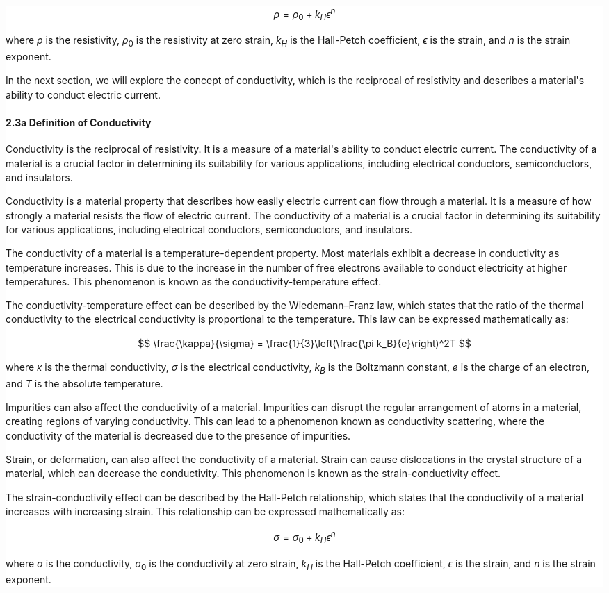 $$
\rho = \rho_0 + k_H\epsilon^n
$$

where $\rho$ is the resistivity, $\rho_0$ is the resistivity at zero strain, $k_H$ is the Hall-Petch coefficient, $\epsilon$ is the strain, and $n$ is the strain exponent.

In the next section, we will explore the concept of conductivity, which is the reciprocal of resistivity and describes a material's ability to conduct electric current.

#### 2.3a Definition of Conductivity

Conductivity is the reciprocal of resistivity. It is a measure of a material's ability to conduct electric current. The conductivity of a material is a crucial factor in determining its suitability for various applications, including electrical conductors, semiconductors, and insulators.

Conductivity is a material property that describes how easily electric current can flow through a material. It is a measure of how strongly a material resists the flow of electric current. The conductivity of a material is a crucial factor in determining its suitability for various applications, including electrical conductors, semiconductors, and insulators.

The conductivity of a material is a temperature-dependent property. Most materials exhibit a decrease in conductivity as temperature increases. This is due to the increase in the number of free electrons available to conduct electricity at higher temperatures. This phenomenon is known as the conductivity-temperature effect.

The conductivity-temperature effect can be described by the Wiedemann–Franz law, which states that the ratio of the thermal conductivity to the electrical conductivity is proportional to the temperature. This law can be expressed mathematically as:

$$
\frac{\kappa}{\sigma} = \frac{1}{3}\left(\frac{\pi k_B}{e}\right)^2T
$$

where $\kappa$ is the thermal conductivity, $\sigma$ is the electrical conductivity, $k_B$ is the Boltzmann constant, $e$ is the charge of an electron, and $T$ is the absolute temperature.

Impurities can also affect the conductivity of a material. Impurities can disrupt the regular arrangement of atoms in a material, creating regions of varying conductivity. This can lead to a phenomenon known as conductivity scattering, where the conductivity of the material is decreased due to the presence of impurities.

Strain, or deformation, can also affect the conductivity of a material. Strain can cause dislocations in the crystal structure of a material, which can decrease the conductivity. This phenomenon is known as the strain-conductivity effect.

The strain-conductivity effect can be described by the Hall-Petch relationship, which states that the conductivity of a material increases with increasing strain. This relationship can be expressed mathematically as:

$$
\sigma = \sigma_0 + k_H\epsilon^n
$$

where $\sigma$ is the conductivity, $\sigma_0$ is the conductivity at zero strain, $k_H$ is the Hall-Petch coefficient, $\epsilon$ is the strain, and $n$ is the strain exponent.
